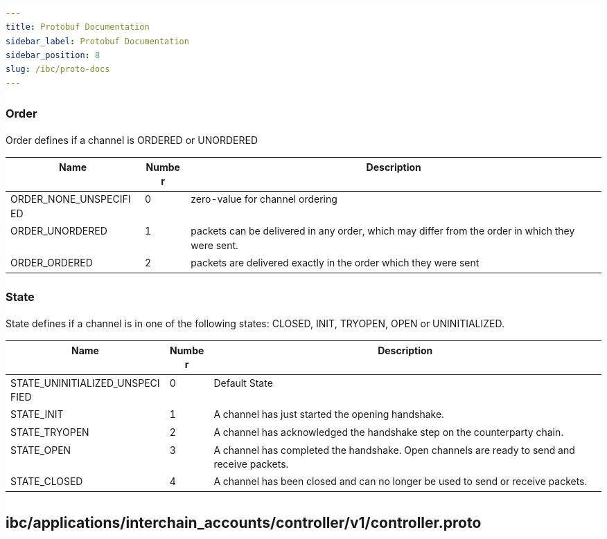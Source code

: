 ```yaml
---
title: Protobuf Documentation
sidebar_label: Protobuf Documentation
sidebar_position: 8
slug: /ibc/proto-docs
---
```




<a name="ibc.core.channel.v1.Order"></a>

### Order
Order defines if a channel is ORDERED or UNORDERED

| Name | Number | Description |
| ---- | ------ | ----------- |
| ORDER_NONE_UNSPECIFIED | 0 | zero-value for channel ordering |
| ORDER_UNORDERED | 1 | packets can be delivered in any order, which may differ from the order in which they were sent. |
| ORDER_ORDERED | 2 | packets are delivered exactly in the order which they were sent |



<a name="ibc.core.channel.v1.State"></a>

### State
State defines if a channel is in one of the following states:
CLOSED, INIT, TRYOPEN, OPEN or UNINITIALIZED.

| Name | Number | Description |
| ---- | ------ | ----------- |
| STATE_UNINITIALIZED_UNSPECIFIED | 0 | Default State |
| STATE_INIT | 1 | A channel has just started the opening handshake. |
| STATE_TRYOPEN | 2 | A channel has acknowledged the handshake step on the counterparty chain. |
| STATE_OPEN | 3 | A channel has completed the handshake. Open channels are ready to send and receive packets. |
| STATE_CLOSED | 4 | A channel has been closed and can no longer be used to send or receive packets. |


 



<a name="ibc/applications/interchain_accounts/controller/v1/controller.proto"></a>

## ibc/applications/interchain_accounts/controller/v1/controller.proto



<a name="ibc.applications.interchain_accounts.controller.v1.Params"></a>
